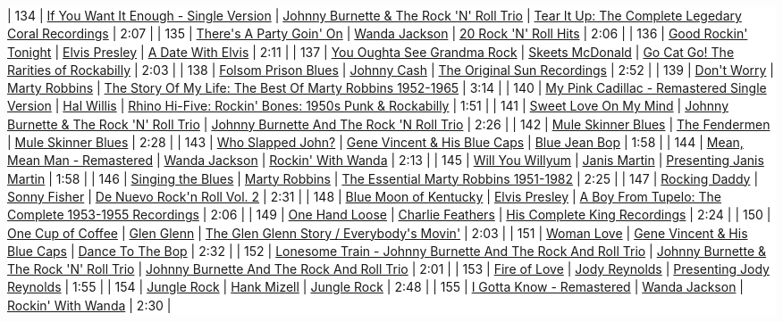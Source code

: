 | 134 | [If You Want It Enough \- Single Version](https://open.spotify.com/track/1Tvqy5LHaNKR9eQsOxD58D) | [Johnny Burnette & The Rock 'N' Roll Trio](https://open.spotify.com/artist/1neKWNZP74NEuvHZmvMS58) | [Tear It Up: The Complete Legedary Coral Recordings](https://open.spotify.com/album/5EEZg4wJpSRVqRi1nxwKL6) | 2:07 |
| 135 | [There's A Party Goin' On](https://open.spotify.com/track/5Aqaqk643o13mVm4UFhLYp) | [Wanda Jackson](https://open.spotify.com/artist/5ZKMPRDHc7qElVJFh3uRqB) | [20 Rock 'N' Roll Hits](https://open.spotify.com/album/12uadrsBO9OStSXlXLV6cW) | 2:06 |
| 136 | [Good Rockin' Tonight](https://open.spotify.com/track/6k3FE2tlTymnsPMTkL8slE) | [Elvis Presley](https://open.spotify.com/artist/43ZHCT0cAZBISjO8DG9PnE) | [A Date With Elvis](https://open.spotify.com/album/2OBpjUGDDEluQzrp8vwtyi) | 2:11 |
| 137 | [You Oughta See Grandma Rock](https://open.spotify.com/track/1RwS7W9aa6083IWOGCQg44) | [Skeets McDonald](https://open.spotify.com/artist/4MefoMHX012T3pRW0FzqAZ) | [Go Cat Go! The Rarities of Rockabilly](https://open.spotify.com/album/5r00PwvxC9GWi1GEFBAvHA) | 2:03 |
| 138 | [Folsom Prison Blues](https://open.spotify.com/track/5UMiYb0Np44O59EgCcyPuC) | [Johnny Cash](https://open.spotify.com/artist/6kACVPfCOnqzgfEF5ryl0x) | [The Original Sun Recordings](https://open.spotify.com/album/7IAOE5YbqmDGImgpJEIePh) | 2:52 |
| 139 | [Don't Worry](https://open.spotify.com/track/0dPfKBYyPmoSfoLJqeKAs4) | [Marty Robbins](https://open.spotify.com/artist/0Xi59sEw38vRvwleSAVqoo) | [The Story Of My Life: The Best Of Marty Robbins 1952\-1965](https://open.spotify.com/album/74rRdoFP8aO3ZhY8MeZK0m) | 3:14 |
| 140 | [My Pink Cadillac \- Remastered Single Version](https://open.spotify.com/track/2vpKWQaouXsQE9FHXLR4PG) | [Hal Willis](https://open.spotify.com/artist/4Hda8h1mGdYaKDcTKO1E6C) | [Rhino Hi\-Five: Rockin' Bones: 1950s Punk & Rockabilly](https://open.spotify.com/album/2Ot4oR9l5JVrgQxAhWKgTT) | 1:51 |
| 141 | [Sweet Love On My Mind](https://open.spotify.com/track/4dkrqvsEqNSpciVBHobLBR) | [Johnny Burnette & The Rock 'N' Roll Trio](https://open.spotify.com/artist/1neKWNZP74NEuvHZmvMS58) | [Johnny Burnette And The Rock 'N Roll Trio](https://open.spotify.com/album/0WDDlUimET7qIVjs0Sm3mM) | 2:26 |
| 142 | [Mule Skinner Blues](https://open.spotify.com/track/6WHF5nnnZpkcCxkPTImpPD) | [The Fendermen](https://open.spotify.com/artist/2hOXOavOPsbPgls3ebJLFp) | [Mule Skinner Blues](https://open.spotify.com/album/6z7MJkP6OY8FCJdd4zsgCl) | 2:28 |
| 143 | [Who Slapped John?](https://open.spotify.com/track/081t37hdBbQVjWGuBd42z6) | [Gene Vincent & His Blue Caps](https://open.spotify.com/artist/7lKaTIgVek1R2lqpCulQmq) | [Blue Jean Bop](https://open.spotify.com/album/28VDX5GZcFakGBuh2Uf5En) | 1:58 |
| 144 | [Mean, Mean Man \- Remastered](https://open.spotify.com/track/1Ssb9hQz8ha0oHGdsFsQ8N) | [Wanda Jackson](https://open.spotify.com/artist/5ZKMPRDHc7qElVJFh3uRqB) | [Rockin' With Wanda](https://open.spotify.com/album/1tRcetV95YbV88bAtT3Jca) | 2:13 |
| 145 | [Will You Willyum](https://open.spotify.com/track/650HIE3VxMtF4R50Vwaj4U) | [Janis Martin](https://open.spotify.com/artist/4pjH9s7TgSke527nRDcgqq) | [Presenting Janis Martin](https://open.spotify.com/album/5abkpFt631EzDivxIIzm7E) | 1:58 |
| 146 | [Singing the Blues](https://open.spotify.com/track/4vcHOxfV846dVjyToPFBRp) | [Marty Robbins](https://open.spotify.com/artist/0Xi59sEw38vRvwleSAVqoo) | [The Essential Marty Robbins 1951\-1982](https://open.spotify.com/album/4qbCscFZUKcUSTj1Pb2YSl) | 2:25 |
| 147 | [Rocking Daddy](https://open.spotify.com/track/3C0ZwmtVVWu4Kr3jZQUyrr) | [Sonny Fisher](https://open.spotify.com/artist/610dsr0Z6BvX7oDf6S98vZ) | [De Nuevo Rock'n Roll Vol\. 2](https://open.spotify.com/album/05BBkukZpVtCYYv4oHVObJ) | 2:31 |
| 148 | [Blue Moon of Kentucky](https://open.spotify.com/track/18LwhRYqFsJjUH3Q4dMIr7) | [Elvis Presley](https://open.spotify.com/artist/43ZHCT0cAZBISjO8DG9PnE) | [A Boy From Tupelo: The Complete 1953\-1955 Recordings](https://open.spotify.com/album/1obc6uvzMsDUd6Q76MP1kI) | 2:06 |
| 149 | [One Hand Loose](https://open.spotify.com/track/1uYlKhktrgikytcB1UQZYs) | [Charlie Feathers](https://open.spotify.com/artist/2EcNV0nlF6f6ZDtJJG2vKN) | [His Complete King Recordings](https://open.spotify.com/album/15IZgzHg7L0LNSglHIC3tC) | 2:24 |
| 150 | [One Cup of Coffee](https://open.spotify.com/track/5XUiqQLF5mSkBs16ohiEXQ) | [Glen Glenn](https://open.spotify.com/artist/4HA1v7Kj8foWKczaOUbxQx) | [The Glen Glenn Story / Everybody's Movin'](https://open.spotify.com/album/1F0JKGFuKdvtyzMujp3byF) | 2:03 |
| 151 | [Woman Love](https://open.spotify.com/track/14L1YscHThuXgXZDtGd7hp) | [Gene Vincent & His Blue Caps](https://open.spotify.com/artist/7lKaTIgVek1R2lqpCulQmq) | [Dance To The Bop](https://open.spotify.com/album/3oavZnlCWGZJyXj8fuLVlR) | 2:32 |
| 152 | [Lonesome Train \- Johnny Burnette And The Rock And Roll Trio](https://open.spotify.com/track/5caolimSqKw9H3Q6lJ5CLN) | [Johnny Burnette & The Rock 'N' Roll Trio](https://open.spotify.com/artist/1neKWNZP74NEuvHZmvMS58) | [Johnny Burnette And The Rock And Roll Trio](https://open.spotify.com/album/36nmKyGqCjCXKKyfpGjThv) | 2:01 |
| 153 | [Fire of Love](https://open.spotify.com/track/26VaTFK760o5VaDPcSyV5B) | [Jody Reynolds](https://open.spotify.com/artist/4j07I8NDDAMIy4BWc6aqOj) | [Presenting Jody Reynolds](https://open.spotify.com/album/5cCx980mGpn0PCzzodnK1d) | 1:55 |
| 154 | [Jungle Rock](https://open.spotify.com/track/0XSHcO8JNMSA8kXvppB5bS) | [Hank Mizell](https://open.spotify.com/artist/3RGF93b8Qtz77GLJBgdBH6) | [Jungle Rock](https://open.spotify.com/album/21kqXS5qnYmFwDFZ9buKHb) | 2:48 |
| 155 | [I Gotta Know \- Remastered](https://open.spotify.com/track/5ASGrJFUPzKDnMiDtvEv7r) | [Wanda Jackson](https://open.spotify.com/artist/5ZKMPRDHc7qElVJFh3uRqB) | [Rockin' With Wanda](https://open.spotify.com/album/1tRcetV95YbV88bAtT3Jca) | 2:30 |